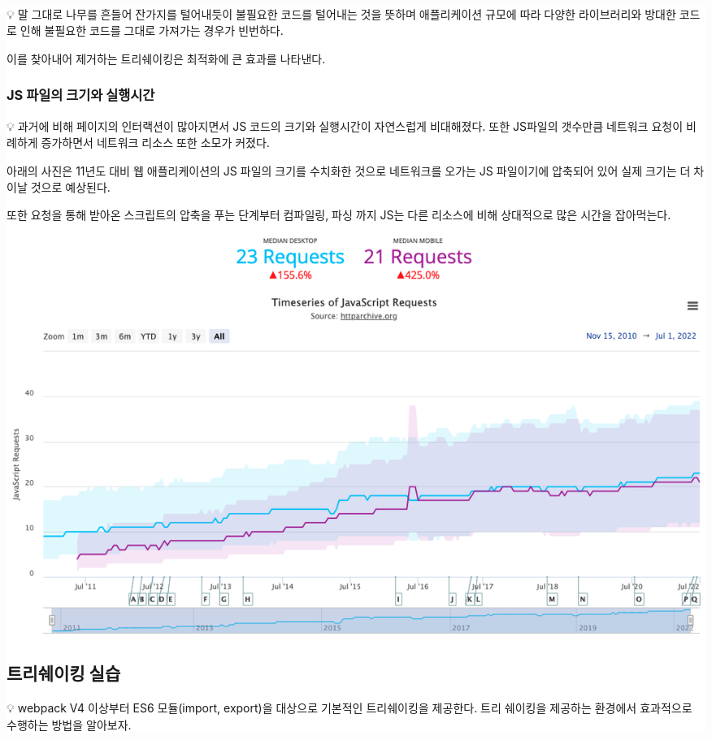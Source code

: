 <aside>
💡 말 그대로 나무를 흔들어 잔가지를 털어내듯이 불필요한 코드를 털어내는 것을 뜻하며 애플리케이션 규모에 따라 다양한 라이브러리와 방대한 코드로 인해 불필요한 코드를 그대로 가져가는 경우가 빈번하다.

이를 찾아내어 제거하는 트리쉐이킹은 최적화에 큰 효과를 나타낸다.

</aside>

### JS 파일의 크기와 실행시간

<aside>
💡 과거에 비해 페이지의 인터랙션이 많아지면서 JS 코드의 크기와 실행시간이 자연스럽게 비대해졌다. 또한 JS파일의 갯수만큼 네트워크 요청이 비례하게 증가하면서 네트워크 리소스 또한 소모가 커졌다.

아래의 사진은 11년도 대비 웹 애플리케이션의 JS 파일의 크기를 수치화한 것으로 네트워크를 오가는 JS 파일이기에 압축되어 있어 실제 크기는 더 차이날 것으로 예상된다.

또한 요청을 통해 받아온 스크립트의 압축을 푸는 단계부터 컴파일링, 파싱 까지 JS는 다른 리소스에 비해 상대적으로 많은 시간을 잡아먹는다.

</aside>

![Untitled](/post-img/optima03.png)

## 트리쉐이킹 실습

<aside>
💡 webpack V4 이상부터 ES6 모듈(import, export)을 대상으로 기본적인 트리쉐이킹을 제공한다. 트리 쉐이킹을 제공하는 환경에서 효과적으로 수행하는 방법을 알아보자.

</aside>
